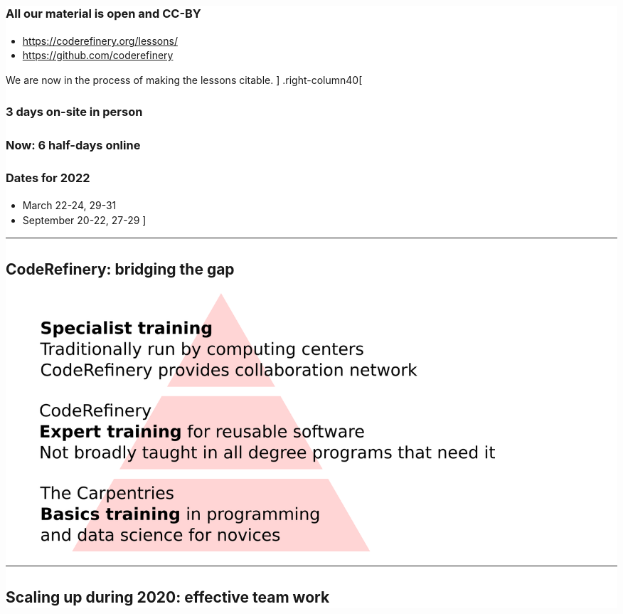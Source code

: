 
### All our material is open and CC-BY

- https://coderefinery.org/lessons/
- https://github.com/coderefinery


We are now in the process of making the lessons citable.
]
.right-column40[
### 3 days on-site in person

### Now: 6 half-days online

### Dates for 2022
- March 22-24, 29-31
- September 20-22, 27-29
]

---

## CodeRefinery: bridging the gap

<img src="img/pyramid.png" style="width: 80%;"/>

---

## Scaling up during 2020: effective team work
